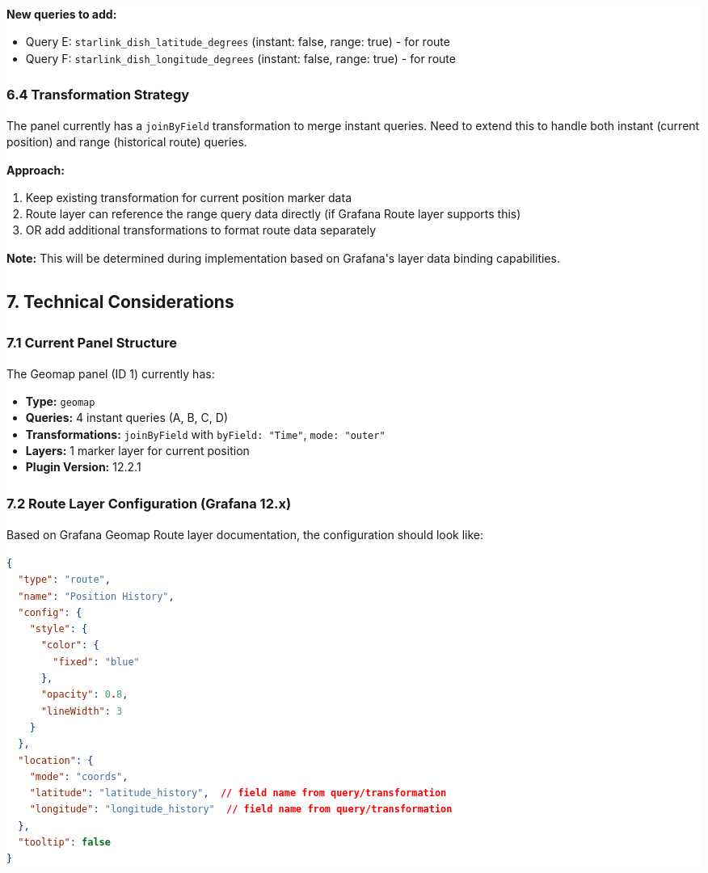 **New queries to add:**
- Query E: `starlink_dish_latitude_degrees` (instant: false, range: true) - for route
- Query F: `starlink_dish_longitude_degrees` (instant: false, range: true) - for route

### 6.4 Transformation Strategy

The panel currently has a `joinByField` transformation to merge instant queries. Need to extend this to handle both instant (current position) and range (historical route) queries.

**Approach:**
1. Keep existing transformation for current position marker data
2. Route layer can reference the range query data directly (if Grafana Route layer supports this)
3. OR add additional transformations to format route data separately

**Note:** This will be determined during implementation based on Grafana's layer data binding capabilities.

## 7. Technical Considerations

### 7.1 Current Panel Structure

The Geomap panel (ID 1) currently has:
- **Type:** `geomap`
- **Queries:** 4 instant queries (A, B, C, D)
- **Transformations:** `joinByField` with `byField: "Time"`, `mode: "outer"`
- **Layers:** 1 marker layer for current position
- **Plugin Version:** 12.2.1

### 7.2 Route Layer Configuration (Grafana 12.x)

Based on Grafana Geomap Route layer documentation, the configuration should look like:

```json
{
  "type": "route",
  "name": "Position History",
  "config": {
    "style": {
      "color": {
        "fixed": "blue"
      },
      "opacity": 0.8,
      "lineWidth": 3
    }
  },
  "location": {
    "mode": "coords",
    "latitude": "latitude_history",  // field name from query/transformation
    "longitude": "longitude_history"  // field name from query/transformation
  },
  "tooltip": false
}
```
